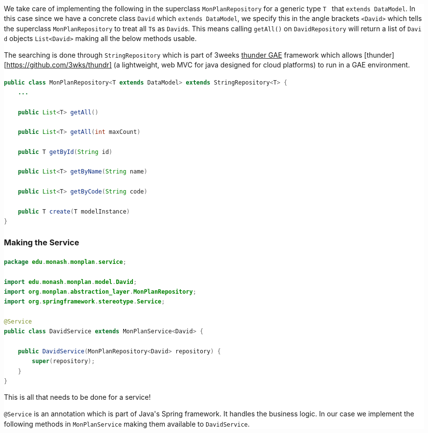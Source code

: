 We take care of implementing the following in the superclass `MonPlanRepository` for a generic type `T ` that `extends DataModel`.
In this case since we have a concrete class `David` which `extends DataModel`, we specify this in the angle brackets `<David>` which tells the superclass `MonPlanRepository` to treat all `T`s as `David`s.
This means calling `getAll()` on `DavidRepository` will return a list of `David` objects `List<David>` making all the below methods usable.

The searching is done through `StringRepository` which is part of 3weeks [thunder GAE](https://github.com/3wks/thundr-gae) framework which allows [thunder][https://github.com/3wks/thundr] (a lightweight, web MVC for java designed for cloud platforms) to run in a GAE environment.

```java
public class MonPlanRepository<T extends DataModel> extends StringRepository<T> {
    ...
    
    public List<T> getAll()
    
    public List<T> getAll(int maxCount)
    
    public T getById(String id)
    
    public List<T> getByName(String name) 
    
    public List<T> getByCode(String code)
    
    public T create(T modelInstance)
}
```

    
### Making the Service 

```java
package edu.monash.monplan.service;

import edu.monash.monplan.model.David;
import org.monplan.abstraction_layer.MonPlanRepository;
import org.springframework.stereotype.Service;

@Service
public class DavidService extends MonPlanService<David> {
   
    public DavidService(MonPlanRepository<David> repository) {
        super(repository);
    }
}
```
This is all that needs to be done for a service!

`@Service` is an annotation which is part of Java's Spring framework. It handles the business logic. In our case we implement the following methods in `MonPlanService` making them available to `DavidService`.
